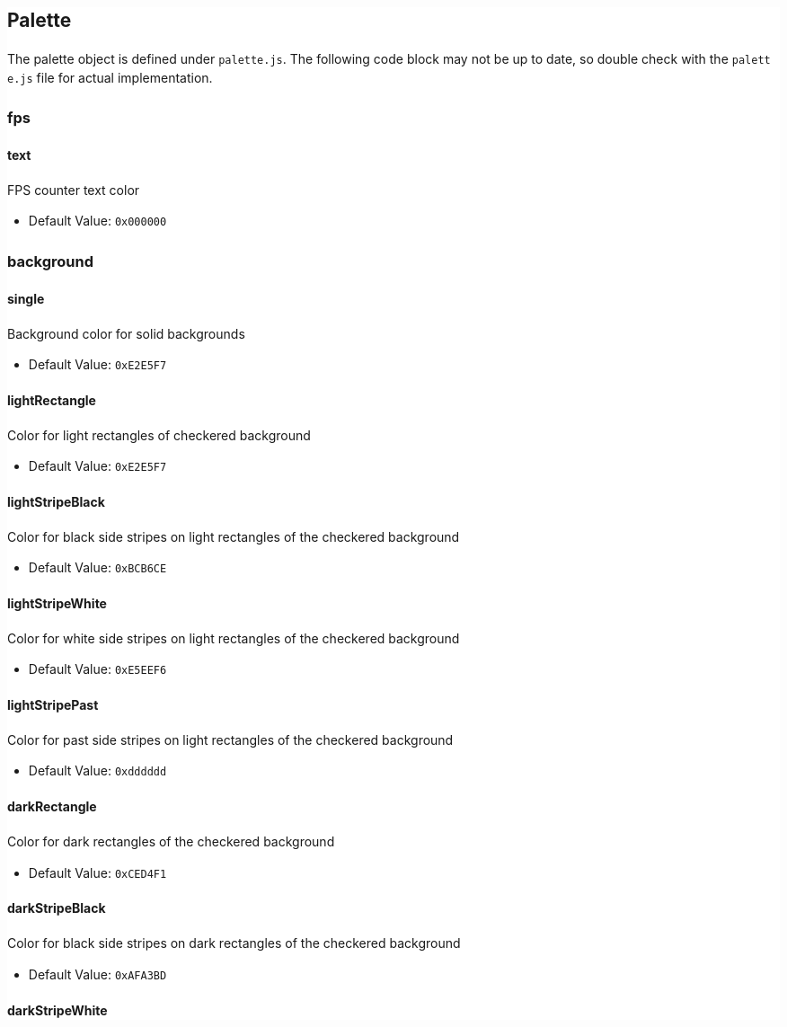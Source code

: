 ## Palette

The palette object is defined under `palette.js`. The following code block may not be up to date, so double check with the `palette.js` file for actual implementation.

### fps

#### text

FPS counter text color

 - Default Value: `0x000000`

### background

#### single

Background color for solid backgrounds

 - Default Value: `0xE2E5F7`

#### lightRectangle

Color for light rectangles of checkered background

 - Default Value: `0xE2E5F7`

#### lightStripeBlack

Color for black side stripes on light rectangles of the checkered background

 - Default Value: `0xBCB6CE`

#### lightStripeWhite

Color for white side stripes on light rectangles of the checkered background

 - Default Value: `0xE5EEF6`

#### lightStripePast

Color for past side stripes on light rectangles of the checkered background

 - Default Value: `0xdddddd`

#### darkRectangle

Color for dark rectangles of the checkered background

 - Default Value: `0xCED4F1`

#### darkStripeBlack

Color for black side stripes on dark rectangles of the checkered background

 - Default Value: `0xAFA3BD`

#### darkStripeWhite
